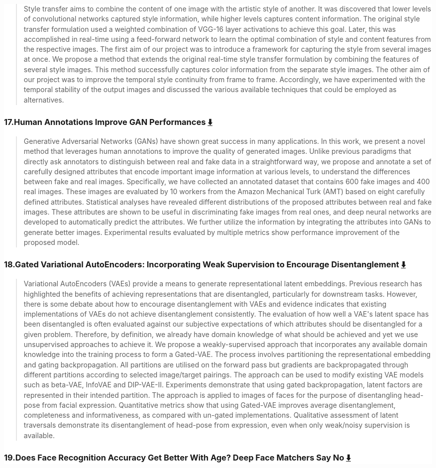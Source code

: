 >  Style transfer aims to combine the content of one image with the artistic style of another. It was discovered that lower levels of convolutional networks captured style information, while higher levels captures content information. The original style transfer formulation used a weighted combination of VGG-16 layer activations to achieve this goal. Later, this was accomplished in real-time using a feed-forward network to learn the optimal combination of style and content features from the respective images. The first aim of our project was to introduce a framework for capturing the style from several images at once. We propose a method that extends the original real-time style transfer formulation by combining the features of several style images. This method successfully captures color information from the separate style images. The other aim of our project was to improve the temporal style continuity from frame to frame. Accordingly, we have experimented with the temporal stability of the output images and discussed the various available techniques that could be employed as alternatives. 
### 17.Human Annotations Improve GAN Performances  [ :arrow_down: ](https://arxiv.org/pdf/1911.06460.pdf)
>  Generative Adversarial Networks (GANs) have shown great success in many applications. In this work, we present a novel method that leverages human annotations to improve the quality of generated images. Unlike previous paradigms that directly ask annotators to distinguish between real and fake data in a straightforward way, we propose and annotate a set of carefully designed attributes that encode important image information at various levels, to understand the differences between fake and real images. Specifically, we have collected an annotated dataset that contains 600 fake images and 400 real images. These images are evaluated by 10 workers from the Amazon Mechanical Turk (AMT) based on eight carefully defined attributes. Statistical analyses have revealed different distributions of the proposed attributes between real and fake images. These attributes are shown to be useful in discriminating fake images from real ones, and deep neural networks are developed to automatically predict the attributes. We further utilize the information by integrating the attributes into GANs to generate better images. Experimental results evaluated by multiple metrics show performance improvement of the proposed model. 
### 18.Gated Variational AutoEncoders: Incorporating Weak Supervision to Encourage Disentanglement  [ :arrow_down: ](https://arxiv.org/pdf/1911.06443.pdf)
>  Variational AutoEncoders (VAEs) provide a means to generate representational latent embeddings. Previous research has highlighted the benefits of achieving representations that are disentangled, particularly for downstream tasks. However, there is some debate about how to encourage disentanglement with VAEs and evidence indicates that existing implementations of VAEs do not achieve disentanglement consistently. The evaluation of how well a VAE's latent space has been disentangled is often evaluated against our subjective expectations of which attributes should be disentangled for a given problem. Therefore, by definition, we already have domain knowledge of what should be achieved and yet we use unsupervised approaches to achieve it. We propose a weakly-supervised approach that incorporates any available domain knowledge into the training process to form a Gated-VAE. The process involves partitioning the representational embedding and gating backpropagation. All partitions are utilised on the forward pass but gradients are backpropagated through different partitions according to selected image/target pairings. The approach can be used to modify existing VAE models such as beta-VAE, InfoVAE and DIP-VAE-II. Experiments demonstrate that using gated backpropagation, latent factors are represented in their intended partition. The approach is applied to images of faces for the purpose of disentangling head-pose from facial expression. Quantitative metrics show that using Gated-VAE improves average disentanglement, completeness and informativeness, as compared with un-gated implementations. Qualitative assessment of latent traversals demonstrate its disentanglement of head-pose from expression, even when only weak/noisy supervision is available. 
### 19.Does Face Recognition Accuracy Get Better With Age? Deep Face Matchers Say No  [ :arrow_down: ](https://arxiv.org/pdf/1911.06396.pdf)